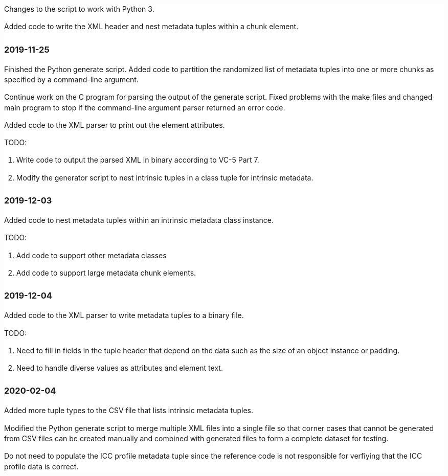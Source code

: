 Changes to the script to work with Python 3.

Added code to write the XML header and nest metadata tuples within a chunk element.


### 2019-11-25

Finished the Python generate script. Added code to partition the randomized list of metadata tuples
into one or more chunks as specified by a command-line argument.

Continue work on the C program for parsing the output of the generate script. Fixed problems
with the make files and changed main program to stop if the command-line argument parser returned
an error code.

Added code to the XML parser to print out the element attributes.


TODO:

1. Write code to output the parsed XML in binary according to VC-5 Part 7.

2. Modify the generator script to nest intrinsic tuples in a class tuple for intrinsic metadata.


### 2019-12-03

Added code to nest metadata tuples within an intrinsic metadata class instance.


TODO:

1. Add code to support other metadata classes

2. Add code to support large metadata chunk elements.


### 2019-12-04

Added code to the XML parser to write metadata tuples to a binary file.


TODO:

1. Need to fill in fields in the tuple header that depend on the data such as the size
of an object instance or padding.

2. Need to handle diverse values as attributes and element text.


### 2020-02-04

Added more tuple types to the CSV file that lists intrinsic metadata tuples.

Modified the Python generate script to merge multiple XML files into a single file so that corner cases
that cannot be generated from CSV files can be created manually and combined with generated files to form
a complete dataset for testing.

Do not need to populate the ICC profile metadata tuple since the reference code is not responsible for verfiying
that the ICC profile data is correct.
